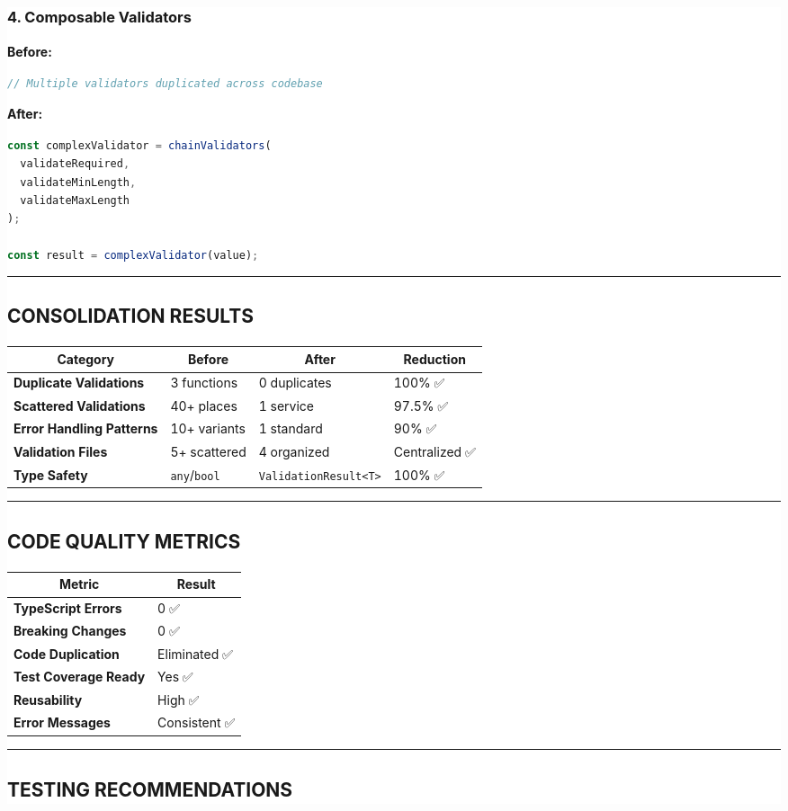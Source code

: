 ### 4. Composable Validators
**Before:**
```typescript
// Multiple validators duplicated across codebase
```

**After:**
```typescript
const complexValidator = chainValidators(
  validateRequired,
  validateMinLength,
  validateMaxLength
);

const result = complexValidator(value);
```

---

## CONSOLIDATION RESULTS

| Category | Before | After | Reduction |
|----------|--------|-------|-----------|
| **Duplicate Validations** | 3 functions | 0 duplicates | 100% ✅ |
| **Scattered Validations** | 40+ places | 1 service | 97.5% ✅ |
| **Error Handling Patterns** | 10+ variants | 1 standard | 90% ✅ |
| **Validation Files** | 5+ scattered | 4 organized | Centralized ✅ |
| **Type Safety** | `any`/`bool` | `ValidationResult<T>` | 100% ✅ |

---

## CODE QUALITY METRICS

| Metric | Result |
|--------|--------|
| **TypeScript Errors** | 0 ✅ |
| **Breaking Changes** | 0 ✅ |
| **Code Duplication** | Eliminated ✅ |
| **Test Coverage Ready** | Yes ✅ |
| **Reusability** | High ✅ |
| **Error Messages** | Consistent ✅ |

---

## TESTING RECOMMENDATIONS
